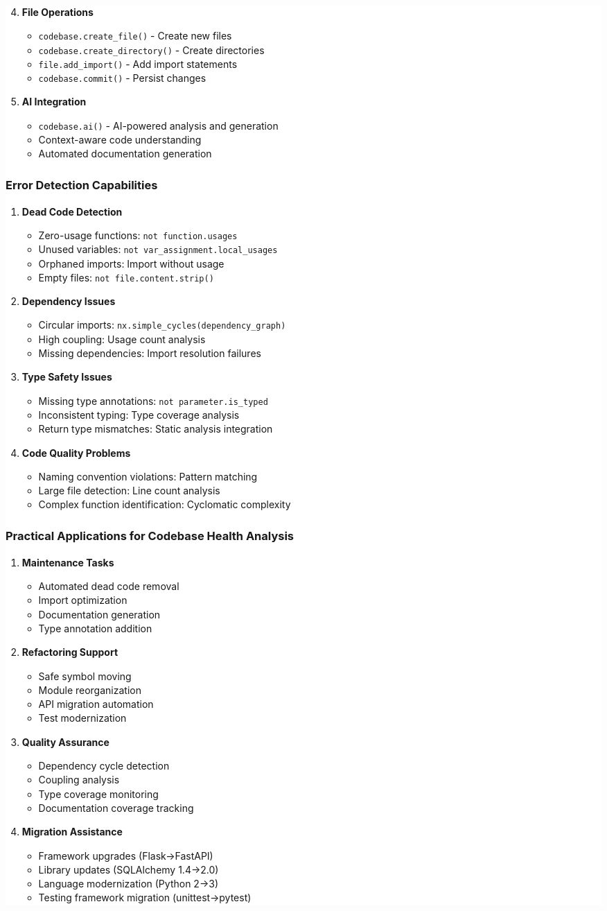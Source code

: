 4. **File Operations**
   - `codebase.create_file()` - Create new files
   - `codebase.create_directory()` - Create directories
   - `file.add_import()` - Add import statements
   - `codebase.commit()` - Persist changes

5. **AI Integration**
   - `codebase.ai()` - AI-powered analysis and generation
   - Context-aware code understanding
   - Automated documentation generation

### Error Detection Capabilities

1. **Dead Code Detection**
   - Zero-usage functions: `not function.usages`
   - Unused variables: `not var_assignment.local_usages`
   - Orphaned imports: Import without usage
   - Empty files: `not file.content.strip()`

2. **Dependency Issues**
   - Circular imports: `nx.simple_cycles(dependency_graph)`
   - High coupling: Usage count analysis
   - Missing dependencies: Import resolution failures

3. **Type Safety Issues**
   - Missing type annotations: `not parameter.is_typed`
   - Inconsistent typing: Type coverage analysis
   - Return type mismatches: Static analysis integration

4. **Code Quality Problems**
   - Naming convention violations: Pattern matching
   - Large file detection: Line count analysis
   - Complex function identification: Cyclomatic complexity

### Practical Applications for Codebase Health Analysis

1. **Maintenance Tasks**
   - Automated dead code removal
   - Import optimization
   - Documentation generation
   - Type annotation addition

2. **Refactoring Support**
   - Safe symbol moving
   - Module reorganization
   - API migration automation
   - Test modernization

3. **Quality Assurance**
   - Dependency cycle detection
   - Coupling analysis
   - Type coverage monitoring
   - Documentation coverage tracking

4. **Migration Assistance**
   - Framework upgrades (Flask→FastAPI)
   - Library updates (SQLAlchemy 1.4→2.0)
   - Language modernization (Python 2→3)
   - Testing framework migration (unittest→pytest)
